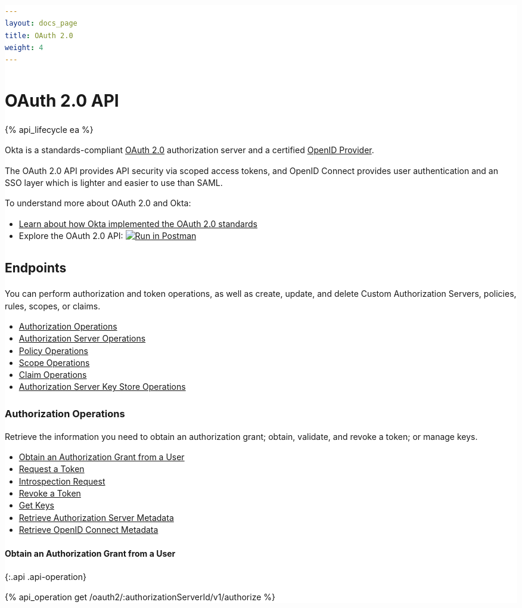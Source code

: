 ```yaml
---
layout: docs_page
title: OAuth 2.0
weight: 4
---
```

# OAuth 2.0 API

{% api_lifecycle ea %}

Okta is a standards-compliant [OAuth 2.0](http://oauth.net/documentation) authorization server and a certified [OpenID Provider](http://openid.net/certification).

The OAuth 2.0 API provides API security via scoped access tokens, and OpenID Connect provides user authentication and an SSO layer which is lighter and easier to use than SAML.

To understand more about OAuth 2.0 and Okta:

* [Learn about how Okta implemented the OAuth 2.0 standards](/standards/OAuth/index.html)
* Explore the OAuth 2.0 API: [![Run in Postman](https://run.pstmn.io/button.svg)](https://app.getpostman.com/run-collection/e4d286b1af2294bb14a0)

## Endpoints

You can perform authorization and token operations, as well as create, update, and delete Custom Authorization Servers, policies, rules, scopes, or claims.

* [Authorization Operations](#authorization-operations)
* [Authorization Server Operations](#authorization-server-operations)
* [Policy Operations](#policy-operations)
* [Scope Operations](#scope-operations)
* [Claim Operations](#claim-operations)
* [Authorization Server Key Store Operations](#authorization-server-key-store-operations)

### Authorization Operations

Retrieve the information you need to obtain an authorization grant; obtain, validate, and revoke a token; or manage keys.

* [Obtain an Authorization Grant from a User](#obtain-an-authorization-grant-from-a-user)
* [Request a Token](#request-a-token)
* [Introspection Request](#introspection-request)
* [Revoke a Token](#revoke-a-token)
* [Get Keys](#get-keys)
* [Retrieve Authorization Server Metadata](#retrieve-authorization-server-metadata)
* [Retrieve OpenID Connect Metadata](#retrieve-authorization-server-openid-connect-metadata)

#### Obtain an Authorization Grant from a User
{:.api .api-operation}

{% api_operation get /oauth2/:authorizationServerId/v1/authorize %}

